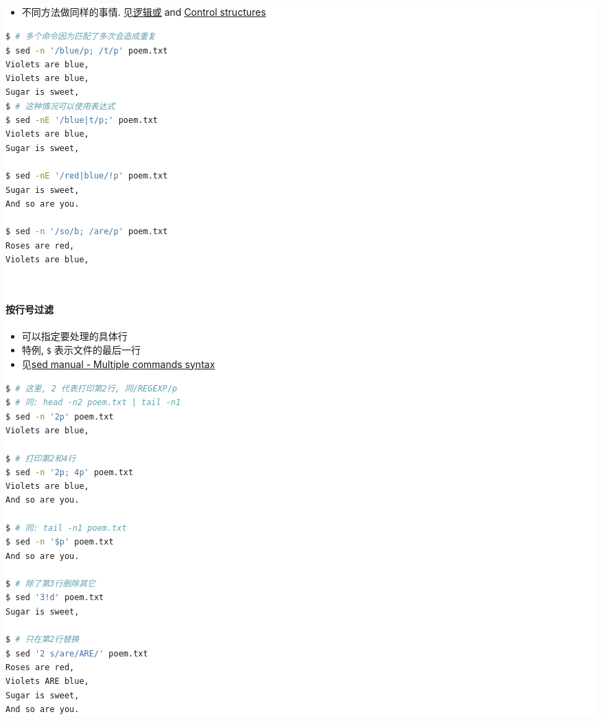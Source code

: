 * 不同方法做同样的事情. 见[逻辑或](#逻辑或) and [Control structures](#control-structures)

```bash
$ # 多个命令因为匹配了多次会造成重复
$ sed -n '/blue/p; /t/p' poem.txt
Violets are blue,
Violets are blue,
Sugar is sweet,
$ # 这种情况可以使用表达式
$ sed -nE '/blue|t/p;' poem.txt
Violets are blue,
Sugar is sweet,

$ sed -nE '/red|blue/!p' poem.txt
Sugar is sweet,
And so are you.

$ sed -n '/so/b; /are/p' poem.txt
Roses are red,
Violets are blue,
```

<br>

#### <a name="按行号过滤"></a>按行号过滤

* 可以指定要处理的具体行
* 特例, `$` 表示文件的最后一行
* 见[sed manual - Multiple commands syntax](https://www.gnu.org/software/sed/manual/sed.html#Multiple-commands-syntax)

```bash
$ # 这里, 2 代表打印第2行, 同/REGEXP/p
$ # 同: head -n2 poem.txt | tail -n1
$ sed -n '2p' poem.txt
Violets are blue,

$ # 打印第2和4行
$ sed -n '2p; 4p' poem.txt
Violets are blue,
And so are you.

$ # 同: tail -n1 poem.txt
$ sed -n '$p' poem.txt
And so are you.

$ # 除了第3行删除其它
$ sed '3!d' poem.txt
Sugar is sweet,

$ # 只在第2行替换
$ sed '2 s/are/ARE/' poem.txt
Roses are red,
Violets ARE blue,
Sugar is sweet,
And so are you.
```
